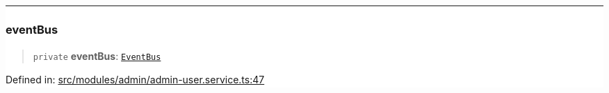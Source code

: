 ***

### eventBus

> `private` **eventBus**: [`EventBus`](../../../../shared/events/event-bus/classes/EventBus.md)

Defined in: [src/modules/admin/admin-user.service.ts:47](https://github.com/maemreyo/saas-4cus-nodejs/blob/2a5b3f3aa11335dfa561e80e1feabb8e6084261e/src/modules/admin/admin-user.service.ts#L47)
